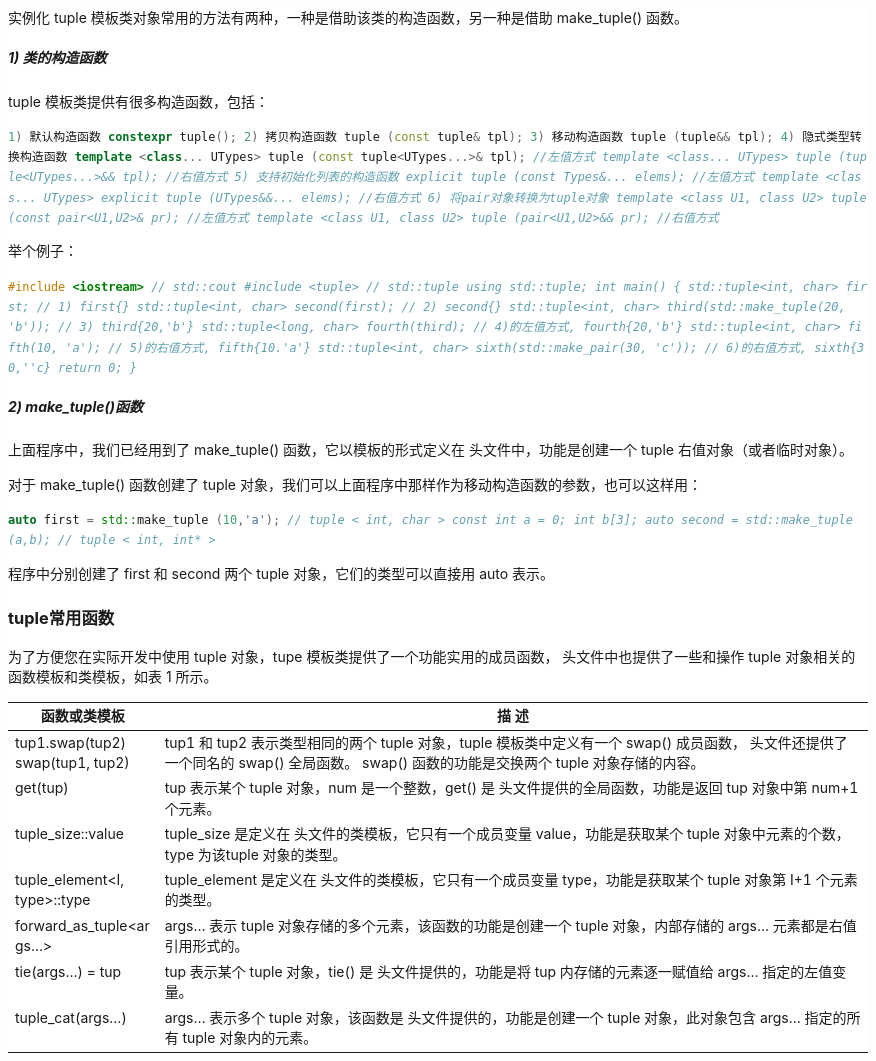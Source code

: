 实例化 tuple 模板类对象常用的方法有两种，一种是借助该类的构造函数，另一种是借助 make\_tuple() 函数。

##### 1) 类的构造函数

tuple 模板类提供有很多构造函数，包括：

```cpp
1) 默认构造函数 constexpr tuple(); 2) 拷贝构造函数 tuple (const tuple& tpl); 3) 移动构造函数 tuple (tuple&& tpl); 4) 隐式类型转换构造函数 template <class... UTypes> tuple (const tuple<UTypes...>& tpl); //左值方式 template <class... UTypes> tuple (tuple<UTypes...>&& tpl); //右值方式 5) 支持初始化列表的构造函数 explicit tuple (const Types&... elems); //左值方式 template <class... UTypes> explicit tuple (UTypes&&... elems); //右值方式 6) 将pair对象转换为tuple对象 template <class U1, class U2> tuple (const pair<U1,U2>& pr); //左值方式 template <class U1, class U2> tuple (pair<U1,U2>&& pr); //右值方式
```

举个例子：

```cpp
#include <iostream> // std::cout #include <tuple> // std::tuple using std::tuple; int main() { std::tuple<int, char> first; // 1) first{} std::tuple<int, char> second(first); // 2) second{} std::tuple<int, char> third(std::make_tuple(20, 'b')); // 3) third{20,'b'} std::tuple<long, char> fourth(third); // 4)的左值方式, fourth{20,'b'} std::tuple<int, char> fifth(10, 'a'); // 5)的右值方式, fifth{10.'a'} std::tuple<int, char> sixth(std::make_pair(30, 'c')); // 6)的右值方式, sixth{30,''c} return 0; }
```

##### 2) make\_tuple()函数

上面程序中，我们已经用到了 make\_tuple() 函数，它以模板的形式定义在 头文件中，功能是创建一个 tuple 右值对象（或者临时对象）。

对于 make\_tuple() 函数创建了 tuple 对象，我们可以上面程序中那样作为移动构造函数的参数，也可以这样用：

```cpp
auto first = std::make_tuple (10,'a'); // tuple < int, char > const int a = 0; int b[3]; auto second = std::make_tuple (a,b); // tuple < int, int* >
```

程序中分别创建了 first 和 second 两个 tuple 对象，它们的类型可以直接用 auto 表示。

### tuple常用函数

为了方便您在实际开发中使用 tuple 对象，tupe 模板类提供了一个功能实用的成员函数， 头文件中也提供了一些和操作 tuple 对象相关的函数模板和类模板，如表 1 所示。

| 函数或类模板 | 描 述 |
| --- | --- |
| tup1.swap(tup2) swap(tup1, tup2) | tup1 和 tup2 表示类型相同的两个 tuple 对象，tuple 模板类中定义有一个 swap() 成员函数， 头文件还提供了一个同名的 swap() 全局函数。 swap() 函数的功能是交换两个 tuple 对象存储的内容。 |
| get(tup) | tup 表示某个 tuple 对象，num 是一个整数，get() 是 头文件提供的全局函数，功能是返回 tup 对象中第 num+1 个元素。 |
| tuple\_size::value | tuple\_size 是定义在 头文件的类模板，它只有一个成员变量 value，功能是获取某个 tuple 对象中元素的个数，type 为该tuple 对象的类型。 |
| tuple\_element<I, type>::type | tuple\_element 是定义在 头文件的类模板，它只有一个成员变量 type，功能是获取某个 tuple 对象第 I+1 个元素的类型。 |
| forward\_as\_tuple<args…> | args… 表示 tuple 对象存储的多个元素，该函数的功能是创建一个 tuple 对象，内部存储的 args… 元素都是右值引用形式的。 |
| tie(args…) = tup | tup 表示某个 tuple 对象，tie() 是 头文件提供的，功能是将 tup 内存储的元素逐一赋值给 args… 指定的左值变量。 |
| tuple\_cat(args…) | args… 表示多个 tuple 对象，该函数是 头文件提供的，功能是创建一个 tuple 对象，此对象包含 args… 指定的所有 tuple 对象内的元素。 |
